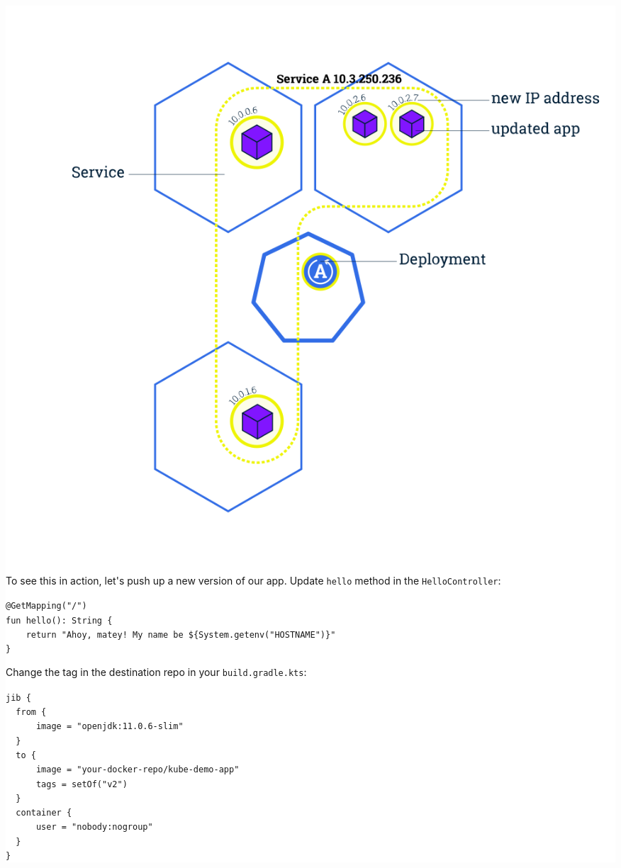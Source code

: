 ![step4](images/module_06_rollingupdates4.svg)

To see this in action, let's push up a new version of our app. Update `hello` method in the `HelloController`:

    @GetMapping("/")  
    fun hello(): String {  
        return "Ahoy, matey! My name be ${System.getenv("HOSTNAME")}"  
    }

Change the tag in the destination repo in your `build.gradle.kts`:

    jib {  
      from {  
	      image = "openjdk:11.0.6-slim"  
      }  
      to {  
	      image = "your-docker-repo/kube-demo-app"
	      tags = setOf("v2")
      }  
      container {  
	      user = "nobody:nogroup"  
      }  
    }
